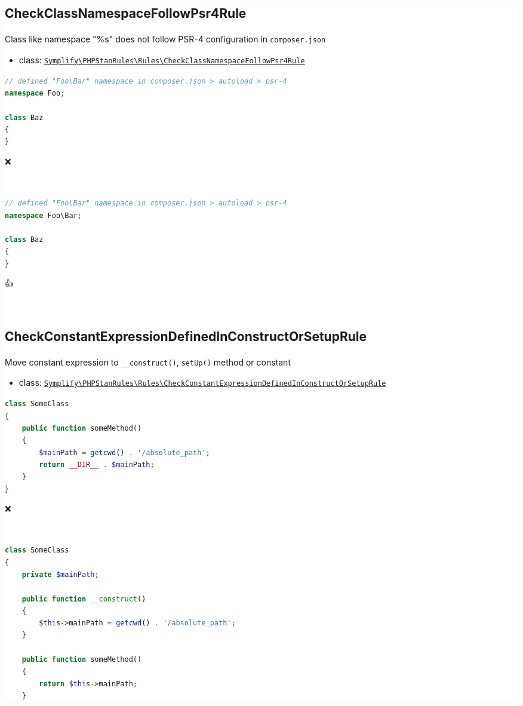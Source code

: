 ## CheckClassNamespaceFollowPsr4Rule

Class like namespace "%s" does not follow PSR-4 configuration in `composer.json`

- class: [`Symplify\PHPStanRules\Rules\CheckClassNamespaceFollowPsr4Rule`](../src/Rules/CheckClassNamespaceFollowPsr4Rule.php)

```php
// defined "Foo\Bar" namespace in composer.json > autoload > psr-4
namespace Foo;

class Baz
{
}
```

:x:

<br>

```php
// defined "Foo\Bar" namespace in composer.json > autoload > psr-4
namespace Foo\Bar;

class Baz
{
}
```

:+1:

<br>

## CheckConstantExpressionDefinedInConstructOrSetupRule

Move constant expression to `__construct()`, `setUp()` method or constant

- class: [`Symplify\PHPStanRules\Rules\CheckConstantExpressionDefinedInConstructOrSetupRule`](../src/Rules/CheckConstantExpressionDefinedInConstructOrSetupRule.php)

```php
class SomeClass
{
    public function someMethod()
    {
        $mainPath = getcwd() . '/absolute_path';
        return __DIR__ . $mainPath;
    }
}
```

:x:

<br>

```php
class SomeClass
{
    private $mainPath;

    public function __construct()
    {
        $this->mainPath = getcwd() . '/absolute_path';
    }

    public function someMethod()
    {
        return $this->mainPath;
    }
```